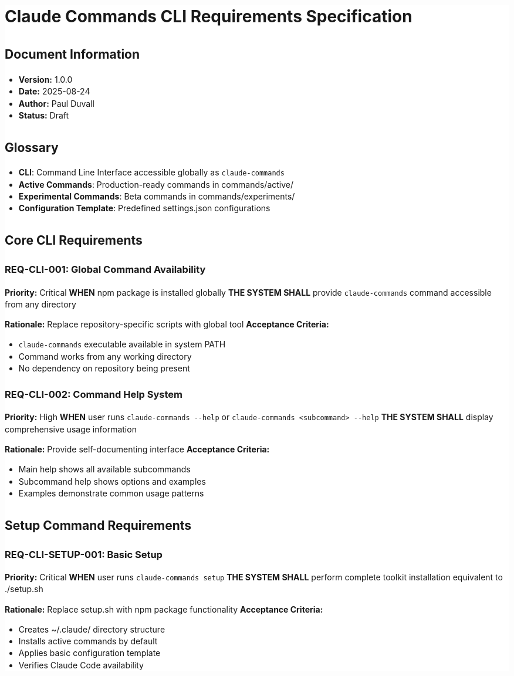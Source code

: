 # Claude Commands CLI Requirements Specification

## Document Information
- **Version:** 1.0.0
- **Date:** 2025-08-24
- **Author:** Paul Duvall
- **Status:** Draft

## Glossary
- **CLI**: Command Line Interface accessible globally as `claude-commands`
- **Active Commands**: Production-ready commands in commands/active/
- **Experimental Commands**: Beta commands in commands/experiments/
- **Configuration Template**: Predefined settings.json configurations

## Core CLI Requirements

### REQ-CLI-001: Global Command Availability
**Priority:** Critical
**WHEN** npm package is installed globally
**THE SYSTEM SHALL** provide `claude-commands` command accessible from any directory

**Rationale:** Replace repository-specific scripts with global tool
**Acceptance Criteria:**
- `claude-commands` executable available in system PATH
- Command works from any working directory
- No dependency on repository being present

### REQ-CLI-002: Command Help System
**Priority:** High
**WHEN** user runs `claude-commands --help` or `claude-commands <subcommand> --help`
**THE SYSTEM SHALL** display comprehensive usage information

**Rationale:** Provide self-documenting interface
**Acceptance Criteria:**
- Main help shows all available subcommands
- Subcommand help shows options and examples
- Examples demonstrate common usage patterns

## Setup Command Requirements

### REQ-CLI-SETUP-001: Basic Setup
**Priority:** Critical
**WHEN** user runs `claude-commands setup`
**THE SYSTEM SHALL** perform complete toolkit installation equivalent to ./setup.sh

**Rationale:** Replace setup.sh with npm package functionality
**Acceptance Criteria:**
- Creates ~/.claude/ directory structure
- Installs active commands by default
- Applies basic configuration template
- Verifies Claude Code availability
